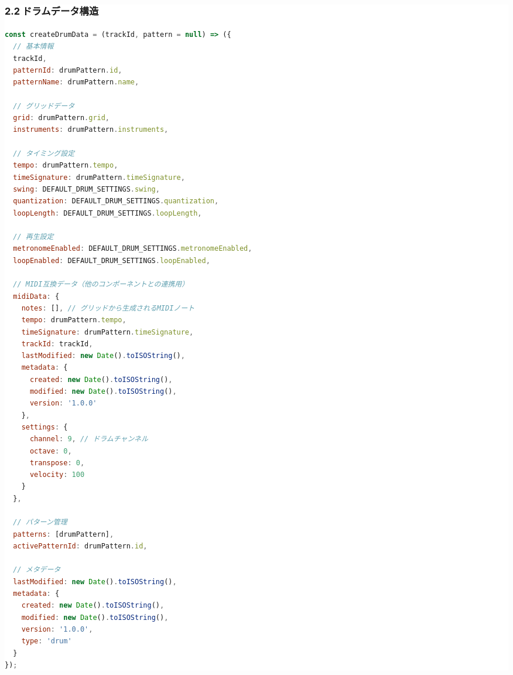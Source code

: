 ### 2.2 ドラムデータ構造

```javascript
const createDrumData = (trackId, pattern = null) => ({
  // 基本情報
  trackId,
  patternId: drumPattern.id,
  patternName: drumPattern.name,
  
  // グリッドデータ
  grid: drumPattern.grid,
  instruments: drumPattern.instruments,
  
  // タイミング設定
  tempo: drumPattern.tempo,
  timeSignature: drumPattern.timeSignature,
  swing: DEFAULT_DRUM_SETTINGS.swing,
  quantization: DEFAULT_DRUM_SETTINGS.quantization,
  loopLength: DEFAULT_DRUM_SETTINGS.loopLength,
  
  // 再生設定
  metronomeEnabled: DEFAULT_DRUM_SETTINGS.metronomeEnabled,
  loopEnabled: DEFAULT_DRUM_SETTINGS.loopEnabled,
  
  // MIDI互換データ（他のコンポーネントとの連携用）
  midiData: {
    notes: [], // グリッドから生成されるMIDIノート
    tempo: drumPattern.tempo,
    timeSignature: drumPattern.timeSignature,
    trackId: trackId,
    lastModified: new Date().toISOString(),
    metadata: {
      created: new Date().toISOString(),
      modified: new Date().toISOString(),
      version: '1.0.0'
    },
    settings: {
      channel: 9, // ドラムチャンネル
      octave: 0,
      transpose: 0,
      velocity: 100
    }
  },
  
  // パターン管理
  patterns: [drumPattern],
  activePatternId: drumPattern.id,
  
  // メタデータ
  lastModified: new Date().toISOString(),
  metadata: {
    created: new Date().toISOString(),
    modified: new Date().toISOString(),
    version: '1.0.0',
    type: 'drum'
  }
});
```
